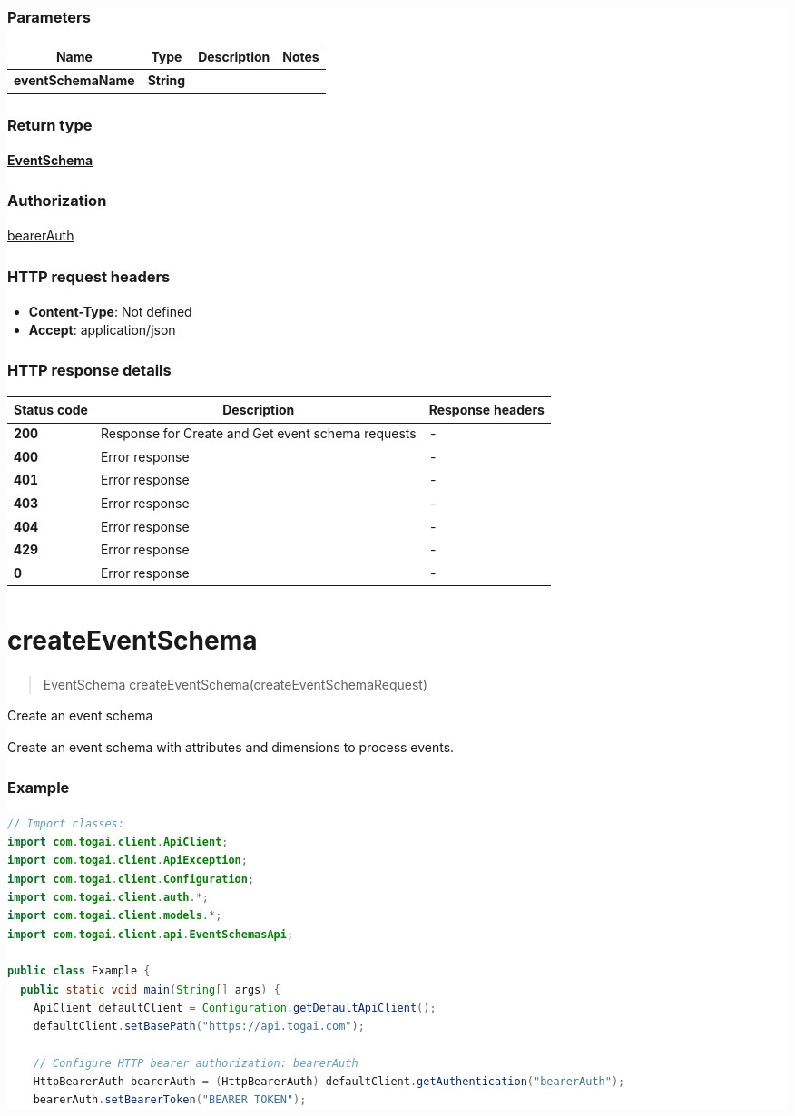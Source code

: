 
### Parameters

| Name | Type | Description  | Notes |
|------------- | ------------- | ------------- | -------------|
| **eventSchemaName** | **String**|  | |

### Return type

[**EventSchema**](EventSchema.md)

### Authorization

[bearerAuth](../README.md#bearerAuth)

### HTTP request headers

 - **Content-Type**: Not defined
 - **Accept**: application/json

### HTTP response details
| Status code | Description | Response headers |
|-------------|-------------|------------------|
| **200** | Response for Create and Get event schema requests |  -  |
| **400** | Error response |  -  |
| **401** | Error response |  -  |
| **403** | Error response |  -  |
| **404** | Error response |  -  |
| **429** | Error response |  -  |
| **0** | Error response |  -  |

<a id="createEventSchema"></a>
# **createEventSchema**
> EventSchema createEventSchema(createEventSchemaRequest)

Create an event schema

Create an event schema with attributes and dimensions to process events.

### Example
```java
// Import classes:
import com.togai.client.ApiClient;
import com.togai.client.ApiException;
import com.togai.client.Configuration;
import com.togai.client.auth.*;
import com.togai.client.models.*;
import com.togai.client.api.EventSchemasApi;

public class Example {
  public static void main(String[] args) {
    ApiClient defaultClient = Configuration.getDefaultApiClient();
    defaultClient.setBasePath("https://api.togai.com");
    
    // Configure HTTP bearer authorization: bearerAuth
    HttpBearerAuth bearerAuth = (HttpBearerAuth) defaultClient.getAuthentication("bearerAuth");
    bearerAuth.setBearerToken("BEARER TOKEN");

```
